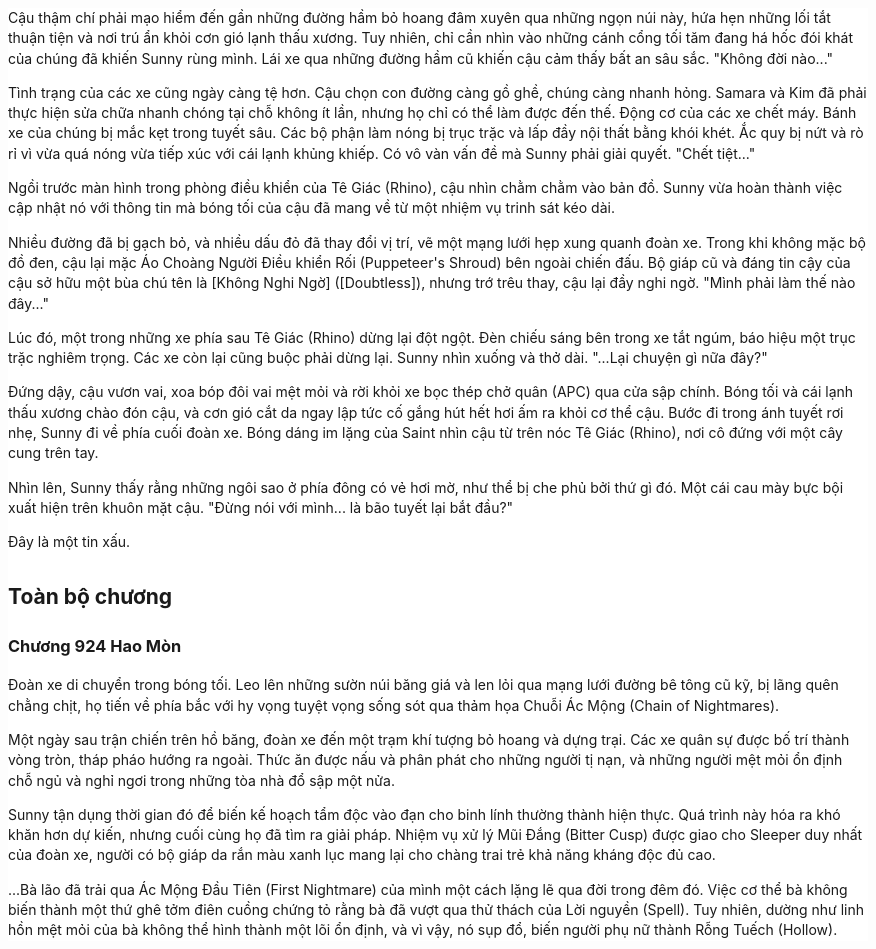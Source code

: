 Cậu thậm chí phải mạo hiểm đến gần những đường hầm bỏ hoang đâm xuyên qua những ngọn núi này, hứa hẹn những lối tắt thuận tiện và nơi trú ẩn khỏi cơn gió lạnh thấu xương. Tuy nhiên, chỉ cần nhìn vào những cánh cổng tối tăm đang há hốc đói khát của chúng đã khiến Sunny rùng mình. Lái xe qua những đường hầm cũ khiến cậu cảm thấy bất an sâu sắc. "Không đời nào..."

Tình trạng của các xe cũng ngày càng tệ hơn. Cậu chọn con đường càng gồ ghề, chúng càng nhanh hỏng. Samara và Kim đã phải thực hiện sửa chữa nhanh chóng tại chỗ không ít lần, nhưng họ chỉ có thể làm được đến thế. Động cơ của các xe chết máy. Bánh xe của chúng bị mắc kẹt trong tuyết sâu. Các bộ phận làm nóng bị trục trặc và lấp đầy nội thất bằng khói khét. Ắc quy bị nứt và rò rỉ vì vừa quá nóng vừa tiếp xúc với cái lạnh khủng khiếp. Có vô vàn vấn đề mà Sunny phải giải quyết. "Chết tiệt..."

Ngồi trước màn hình trong phòng điều khiển của Tê Giác (Rhino), cậu nhìn chằm chằm vào bản đồ. Sunny vừa hoàn thành việc cập nhật nó với thông tin mà bóng tối của cậu đã mang về từ một nhiệm vụ trinh sát kéo dài.

Nhiều đường đã bị gạch bỏ, và nhiều dấu đỏ đã thay đổi vị trí, vẽ một mạng lưới hẹp xung quanh đoàn xe. Trong khi không mặc bộ đồ đen, cậu lại mặc Áo Choàng Người Điều khiển Rối (Puppeteer's Shroud) bên ngoài chiến đấu. Bộ giáp cũ và đáng tin cậy của cậu sở hữu một bùa chú tên là [Không Nghi Ngờ] ([Doubtless]), nhưng trớ trêu thay, cậu lại đầy nghi ngờ. "Mình phải làm thế nào đây..."

Lúc đó, một trong những xe phía sau Tê Giác (Rhino) dừng lại đột ngột. Đèn chiếu sáng bên trong xe tắt ngúm, báo hiệu một trục trặc nghiêm trọng. Các xe còn lại cũng buộc phải dừng lại. Sunny nhìn xuống và thở dài. "...Lại chuyện gì nữa đây?"

Đứng dậy, cậu vươn vai, xoa bóp đôi vai mệt mỏi và rời khỏi xe bọc thép chở quân (APC) qua cửa sập chính. Bóng tối và cái lạnh thấu xương chào đón cậu, và cơn gió cắt da ngay lập tức cố gắng hút hết hơi ấm ra khỏi cơ thể cậu. Bước đi trong ánh tuyết rơi nhẹ, Sunny đi về phía cuối đoàn xe. Bóng dáng im lặng của Saint nhìn cậu từ trên nóc Tê Giác (Rhino), nơi cô đứng với một cây cung trên tay.

Nhìn lên, Sunny thấy rằng những ngôi sao ở phía đông có vẻ hơi mờ, như thể bị che phủ bởi thứ gì đó. Một cái cau mày bực bội xuất hiện trên khuôn mặt cậu. "Đừng nói với mình... là bão tuyết lại bắt đầu?"

Đây là một tin xấu.

## Toàn bộ chương

### Chương 924 Hao Mòn

Đoàn xe di chuyển trong bóng tối. Leo lên những sườn núi băng giá và len lỏi qua mạng lưới đường bê tông cũ kỹ, bị lãng quên chằng chịt, họ tiến về phía bắc với hy vọng tuyệt vọng sống sót qua thảm họa Chuỗi Ác Mộng (Chain of Nightmares).

Một ngày sau trận chiến trên hồ băng, đoàn xe đến một trạm khí tượng bỏ hoang và dựng trại. Các xe quân sự được bố trí thành vòng tròn, tháp pháo hướng ra ngoài. Thức ăn được nấu và phân phát cho những người tị nạn, và những người mệt mỏi ổn định chỗ ngủ và nghỉ ngơi trong những tòa nhà đổ sập một nửa.

Sunny tận dụng thời gian đó để biến kế hoạch tẩm độc vào đạn cho binh lính thường thành hiện thực. Quá trình này hóa ra khó khăn hơn dự kiến, nhưng cuối cùng họ đã tìm ra giải pháp. Nhiệm vụ xử lý Mũi Đắng (Bitter Cusp) được giao cho Sleeper duy nhất của đoàn xe, người có bộ giáp da rắn màu xanh lục mang lại cho chàng trai trẻ khả năng kháng độc đủ cao.

...Bà lão đã trải qua Ác Mộng Đầu Tiên (First Nightmare) của mình một cách lặng lẽ qua đời trong đêm đó. Việc cơ thể bà không biến thành một thứ ghê tởm điên cuồng chứng tỏ rằng bà đã vượt qua thử thách của Lời nguyền (Spell). Tuy nhiên, dường như linh hồn mệt mỏi của bà không thể hình thành một lõi ổn định, và vì vậy, nó sụp đổ, biến người phụ nữ thành Rỗng Tuếch (Hollow).

